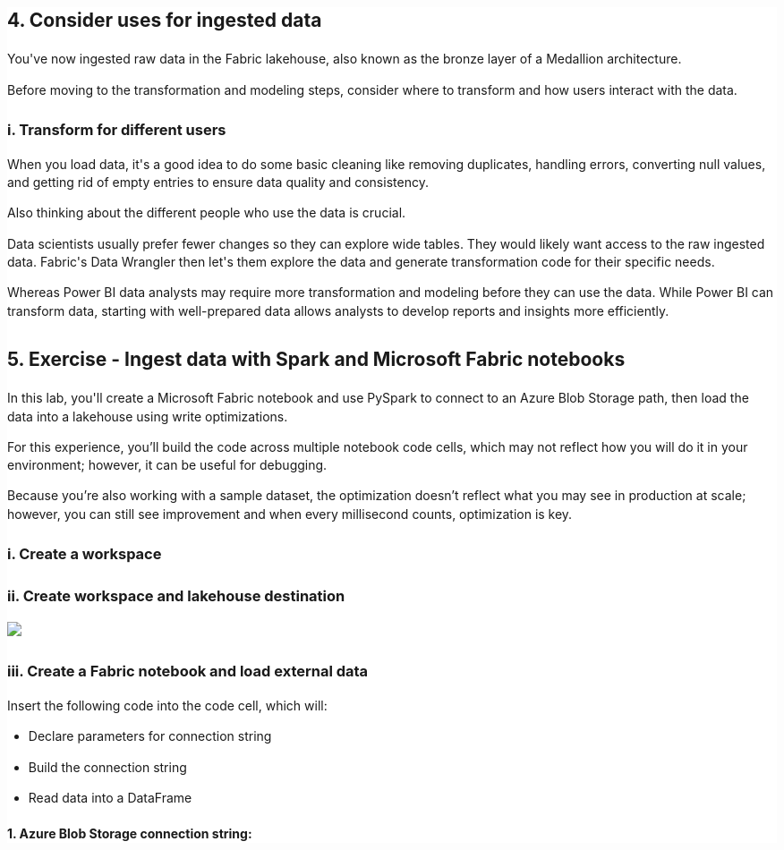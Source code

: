 ## 4\. Consider uses for ingested data

You've now ingested raw data in the Fabric lakehouse, also known as the bronze layer of a Medallion architecture.

Before moving to the transformation and modeling steps, consider where to transform and how users interact with the data.

### i. Transform for different users

When you load data, it's a good idea to do some basic cleaning like removing duplicates, handling errors, converting null values, and getting rid of empty entries to ensure data quality and consistency.

Also thinking about the different people who use the data is crucial.

Data scientists usually prefer fewer changes so they can explore wide tables. They would likely want access to the raw ingested data. Fabric's Data Wrangler then let's them explore the data and generate transformation code for their specific needs.

Whereas Power BI data analysts may require more transformation and modeling before they can use the data. While Power BI can transform data, starting with well-prepared data allows analysts to develop reports and insights more efficiently.

## 5\. Exercise - Ingest data with Spark and Microsoft Fabric notebooks

In this lab, you'll create a Microsoft Fabric notebook and use PySpark to connect to an Azure Blob Storage path, then load the data into a lakehouse using write optimizations.

For this experience, you’ll build the code across multiple notebook code cells, which may not reflect how you will do it in your environment; however, it can be useful for debugging.

Because you’re also working with a sample dataset, the optimization doesn’t reflect what you may see in production at scale; however, you can still see improvement and when every millisecond counts, optimization is key.

### i. Create a workspace

### ii. Create workspace and lakehouse destination

![](https://cdn.hashnode.com/res/hashnode/image/upload/v1712752485033/aaa18188-0c52-4162-8e1f-f0020b45c4e9.png)

### iii. Create a Fabric notebook and load external data

Insert the following code into the code cell, which will:

* Declare parameters for connection string
    
* Build the connection string
    
* Read data into a DataFrame
    

#### 1\. Azure Blob Storage connection string:
